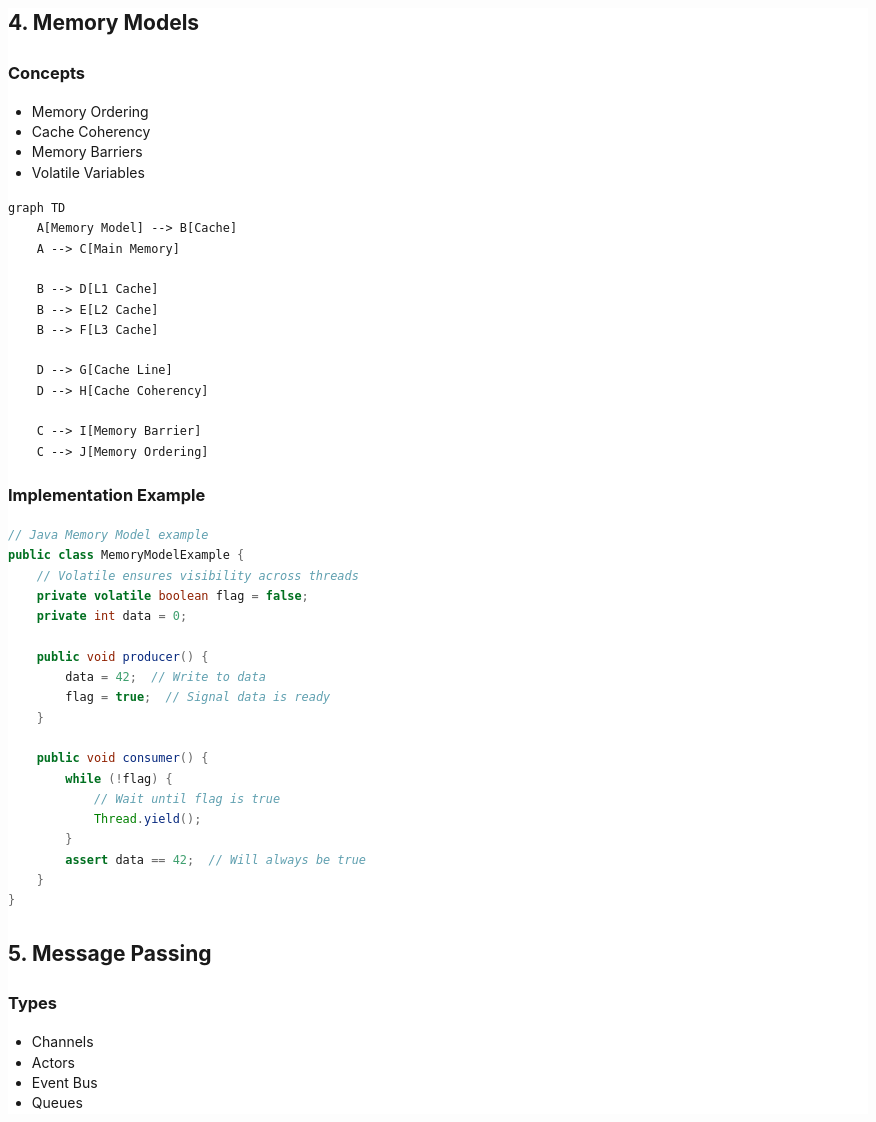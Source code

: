 ## 4. Memory Models

### Concepts
- Memory Ordering
- Cache Coherency
- Memory Barriers
- Volatile Variables

```mermaid
graph TD
    A[Memory Model] --> B[Cache]
    A --> C[Main Memory]
    
    B --> D[L1 Cache]
    B --> E[L2 Cache]
    B --> F[L3 Cache]
    
    D --> G[Cache Line]
    D --> H[Cache Coherency]
    
    C --> I[Memory Barrier]
    C --> J[Memory Ordering]
```

### Implementation Example
```java
// Java Memory Model example
public class MemoryModelExample {
    // Volatile ensures visibility across threads
    private volatile boolean flag = false;
    private int data = 0;

    public void producer() {
        data = 42;  // Write to data
        flag = true;  // Signal data is ready
    }

    public void consumer() {
        while (!flag) {
            // Wait until flag is true
            Thread.yield();
        }
        assert data == 42;  // Will always be true
    }
}
```

## 5. Message Passing

### Types
- Channels
- Actors
- Event Bus
- Queues
